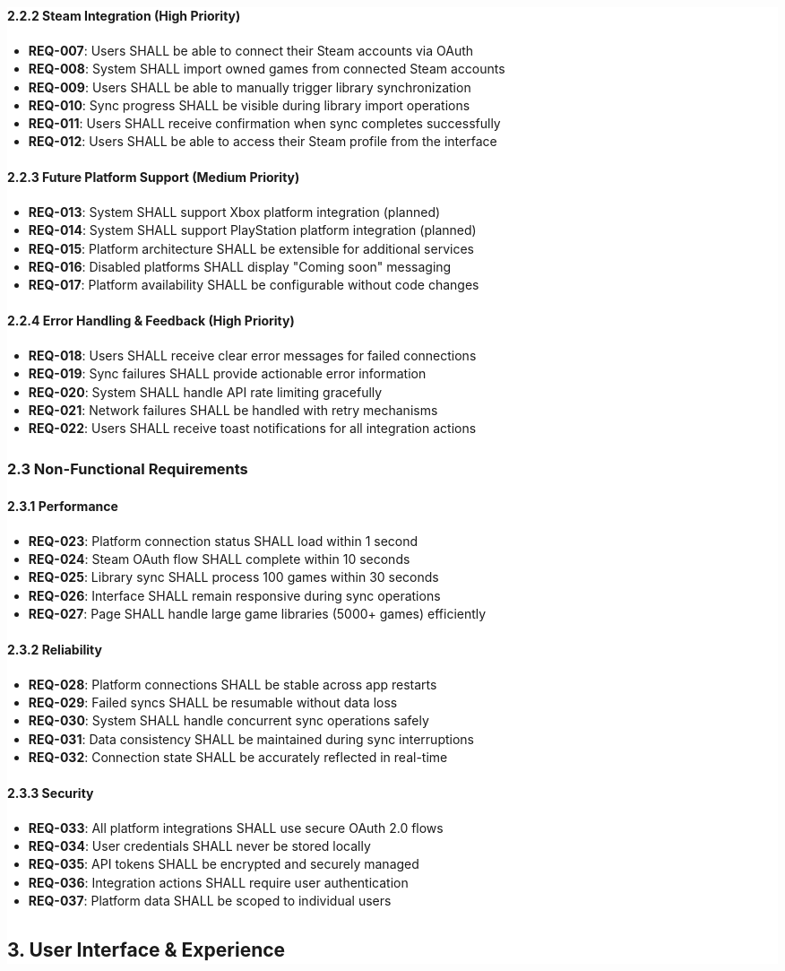 #### 2.2.2 Steam Integration (High Priority)

- **REQ-007**: Users SHALL be able to connect their Steam accounts via OAuth
- **REQ-008**: System SHALL import owned games from connected Steam accounts
- **REQ-009**: Users SHALL be able to manually trigger library synchronization
- **REQ-010**: Sync progress SHALL be visible during library import operations
- **REQ-011**: Users SHALL receive confirmation when sync completes successfully
- **REQ-012**: Users SHALL be able to access their Steam profile from the interface

#### 2.2.3 Future Platform Support (Medium Priority)

- **REQ-013**: System SHALL support Xbox platform integration (planned)
- **REQ-014**: System SHALL support PlayStation platform integration (planned)
- **REQ-015**: Platform architecture SHALL be extensible for additional services
- **REQ-016**: Disabled platforms SHALL display "Coming soon" messaging
- **REQ-017**: Platform availability SHALL be configurable without code changes

#### 2.2.4 Error Handling & Feedback (High Priority)

- **REQ-018**: Users SHALL receive clear error messages for failed connections
- **REQ-019**: Sync failures SHALL provide actionable error information
- **REQ-020**: System SHALL handle API rate limiting gracefully
- **REQ-021**: Network failures SHALL be handled with retry mechanisms
- **REQ-022**: Users SHALL receive toast notifications for all integration actions

### 2.3 Non-Functional Requirements

#### 2.3.1 Performance

- **REQ-023**: Platform connection status SHALL load within 1 second
- **REQ-024**: Steam OAuth flow SHALL complete within 10 seconds
- **REQ-025**: Library sync SHALL process 100 games within 30 seconds
- **REQ-026**: Interface SHALL remain responsive during sync operations
- **REQ-027**: Page SHALL handle large game libraries (5000+ games) efficiently

#### 2.3.2 Reliability

- **REQ-028**: Platform connections SHALL be stable across app restarts
- **REQ-029**: Failed syncs SHALL be resumable without data loss
- **REQ-030**: System SHALL handle concurrent sync operations safely
- **REQ-031**: Data consistency SHALL be maintained during sync interruptions
- **REQ-032**: Connection state SHALL be accurately reflected in real-time

#### 2.3.3 Security

- **REQ-033**: All platform integrations SHALL use secure OAuth 2.0 flows
- **REQ-034**: User credentials SHALL never be stored locally
- **REQ-035**: API tokens SHALL be encrypted and securely managed
- **REQ-036**: Integration actions SHALL require user authentication
- **REQ-037**: Platform data SHALL be scoped to individual users

## 3. User Interface & Experience
